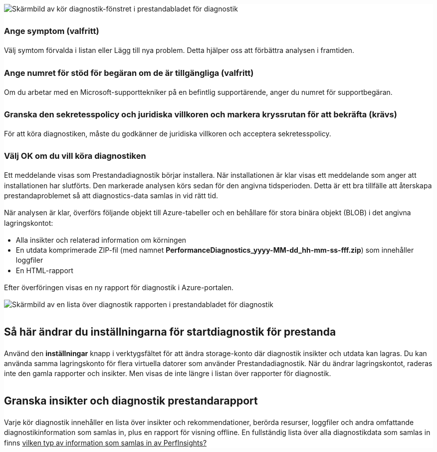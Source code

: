 
![Skärmbild av kör diagnostik-fönstret i prestandabladet för diagnostik](media/performance-diagnostics/run-diagnostics-pane.png)

### <a name="provide-symptoms-optional"></a>Ange symptom (valfritt)
Välj symtom förvalda i listan eller Lägg till nya problem. Detta hjälper oss att förbättra analysen i framtiden. 

### <a name="provide-support-request-number-if-available-optional"></a>Ange numret för stöd för begäran om de är tillgängliga (valfritt)
Om du arbetar med en Microsoft-supporttekniker på en befintlig supportärende, anger du numret för supportbegäran. 

### <a name="review-the-privacy-policy-and-legal-terms-and-select-the-check-box-to-acknowledge-required"></a>Granska den sekretesspolicy och juridiska villkoren och markera kryssrutan för att bekräfta (krävs)
För att köra diagnostiken, måste du godkänner de juridiska villkoren och acceptera sekretesspolicy.

### <a name="select-ok-to-run-the-diagnostics"></a>Välj OK om du vill köra diagnostiken 
Ett meddelande visas som Prestandadiagnostik börjar installera. När installationen är klar visas ett meddelande som anger att installationen har slutförts. Den markerade analysen körs sedan för den angivna tidsperioden. Detta är ett bra tillfälle att återskapa prestandaproblemet så att diagnostics-data samlas in vid rätt tid. 

När analysen är klar, överförs följande objekt till Azure-tabeller och en behållare för stora binära objekt (BLOB) i det angivna lagringskontot:

*   Alla insikter och relaterad information om körningen
*   En utdata komprimerade ZIP-fil (med namnet **PerformanceDiagnostics_yyyy-MM-dd_hh-mm-ss-fff.zip**) som innehåller loggfiler
*   En HTML-rapport

Efter överföringen visas en ny rapport för diagnostik i Azure-portalen.

![Skärmbild av en lista över diagnostik rapporten i prestandabladet för diagnostik](media/performance-diagnostics/diagnostics-report-list.png)

## <a name="how-to-change-performance-diagnostics-settings"></a>Så här ändrar du inställningarna för startdiagnostik för prestanda
Använd den **inställningar** knapp i verktygsfältet för att ändra storage-konto där diagnostik insikter och utdata kan lagras. Du kan använda samma lagringskonto för flera virtuella datorer som använder Prestandadiagnostik. När du ändrar lagringskontot, raderas inte den gamla rapporter och insikter. Men visas de inte längre i listan över rapporter för diagnostik. 

## <a name="review-insights-and-performance-diagnostics-report"></a>Granska insikter och diagnostik prestandarapport
Varje kör diagnostik innehåller en lista över insikter och rekommendationer, berörda resurser, loggfiler och andra omfattande diagnostikinformation som samlas in, plus en rapport för visning offline. En fullständig lista över alla diagnostikdata som samlas in finns [vilken typ av information som samlas in av PerfInsights?](https://docs.microsoft.com/en-us/azure/virtual-machines/windows/how-to-use-perfinsights#what-kind-of-information-is-collected-by-perfinsights) 
